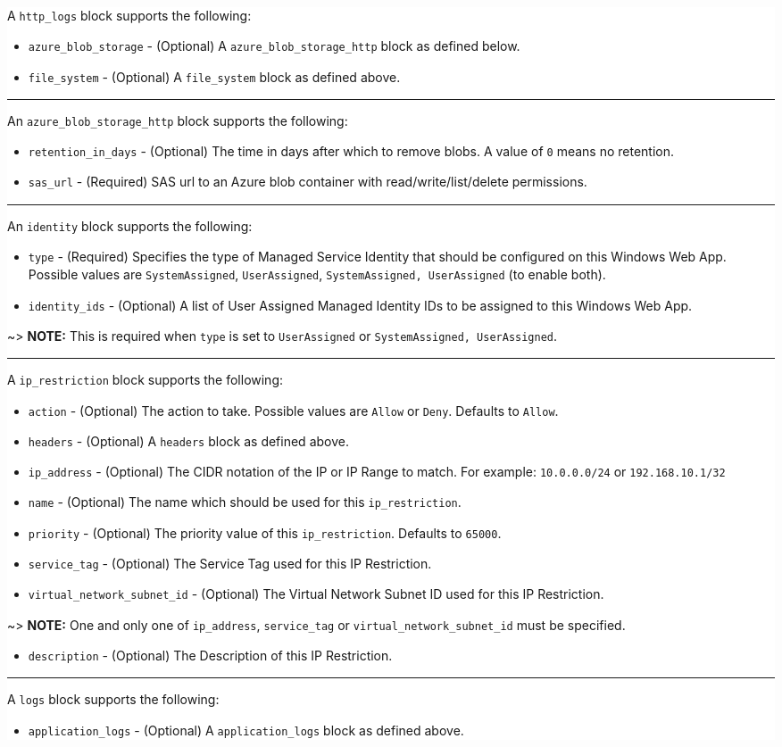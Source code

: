 A `http_logs` block supports the following:

* `azure_blob_storage` - (Optional) A `azure_blob_storage_http` block as defined below.

* `file_system` - (Optional) A `file_system` block as defined above.

---

An `azure_blob_storage_http` block supports the following:

* `retention_in_days` - (Optional) The time in days after which to remove blobs. A value of `0` means no retention.

* `sas_url` - (Required) SAS url to an Azure blob container with read/write/list/delete permissions.

---

An `identity` block supports the following:

* `type` - (Required) Specifies the type of Managed Service Identity that should be configured on this Windows Web App. Possible values are `SystemAssigned`, `UserAssigned`, `SystemAssigned, UserAssigned` (to enable both).

* `identity_ids` - (Optional) A list of User Assigned Managed Identity IDs to be assigned to this Windows Web App.

~> **NOTE:** This is required when `type` is set to `UserAssigned` or `SystemAssigned, UserAssigned`.

---

A `ip_restriction` block supports the following:

* `action` - (Optional) The action to take. Possible values are `Allow` or `Deny`. Defaults to `Allow`.

* `headers` - (Optional) A `headers` block as defined above.

* `ip_address` - (Optional) The CIDR notation of the IP or IP Range to match. For example: `10.0.0.0/24` or `192.168.10.1/32`

* `name` - (Optional) The name which should be used for this `ip_restriction`.

* `priority` - (Optional) The priority value of this `ip_restriction`. Defaults to `65000`.

* `service_tag` - (Optional) The Service Tag used for this IP Restriction.

* `virtual_network_subnet_id` - (Optional) The Virtual Network Subnet ID used for this IP Restriction.

~> **NOTE:** One and only one of `ip_address`, `service_tag` or `virtual_network_subnet_id` must be specified.

* `description` - (Optional) The Description of this IP Restriction.

---

A `logs` block supports the following:

* `application_logs` - (Optional) A `application_logs` block as defined above.
